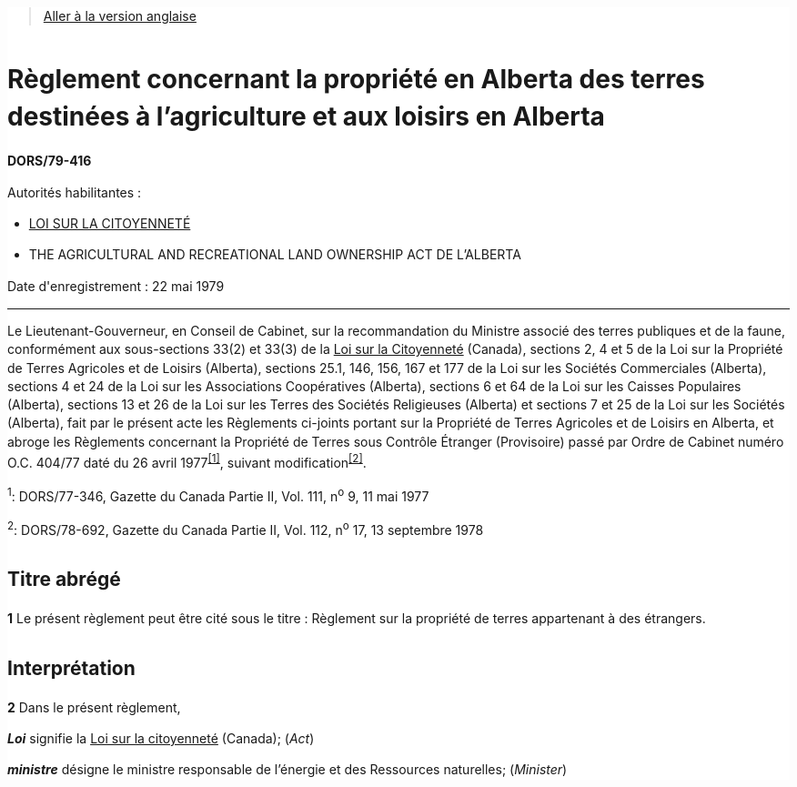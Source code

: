 > [Aller à la version anglaise](/en/Regulations/Statutory%20Orders%20and%20Regulations/79/416.md)

# Règlement concernant la propriété en Alberta des terres destinées à l’agriculture et aux loisirs en Alberta

**DORS/79-416**

Autorités habilitantes : 
- [LOI SUR LA CITOYENNETÉ](/fr/Lois/Lois%20révisées%20du%20Canada/C/C-29.md)

- THE AGRICULTURAL AND RECREATIONAL LAND OWNERSHIP ACT DE L’ALBERTA

Date d'enregistrement : 22 mai 1979

----------

Le Lieutenant-Gouverneur, en Conseil de Cabinet, sur la recommandation du Ministre associé des terres publiques et de la faune, conformément aux sous-sections 33(2) et 33(3) de la [Loi sur la Citoyenneté](/fr/Lois/Lois%20révisées%20du%20Canada/C/C-29.md) (Canada), sections 2, 4 et 5 de la Loi sur la Propriété de Terres Agricoles et de Loisirs (Alberta), sections 25.1, 146, 156, 167 et 177 de la Loi sur les Sociétés Commerciales (Alberta), sections 4 et 24 de la Loi sur les Associations Coopératives (Alberta), sections 6 et 64 de la Loi sur les Caisses Populaires (Alberta), sections 13 et 26 de la Loi sur les Terres des Sociétés Religieuses (Alberta) et sections 7 et 25 de la Loi sur les Sociétés (Alberta), fait par le présent acte les Règlements ci-joints portant sur la Propriété de Terres Agricoles et de Loisirs en Alberta, et abroge les Règlements concernant la Propriété de Terres sous Contrôle Étranger (Provisoire) passé par Ordre de Cabinet numéro O.C. 404/77 daté du 26 avril 1977<sup><a href='#nbp_SOR-79-416_f_hq_3660'>[1]</a></sup>, suivant modification<sup><a href='#nbp_SOR-79-416_f_hq_3661'>[2]</a></sup>.

<a name='nbp_SOR-79-416_f_hq_3660'><sup>1</sup></a>: DORS/77-346, Gazette du Canada Partie II, Vol. 111, n<sup>o</sup> 9, 11 mai 1977<br />

<a name='nbp_SOR-79-416_f_hq_3661'><sup>2</sup></a>: DORS/78-692, Gazette du Canada Partie II, Vol. 112, n<sup>o</sup> 17, 13 septembre 1978<br />




## Titre abrégé


**1** Le présent règlement peut être cité sous le titre : Règlement sur la propriété de terres appartenant à des étrangers.




## Interprétation


**2** Dans le présent règlement,

***Loi*** signifie la [Loi sur la citoyenneté](/fr/Lois/Lois%20révisées%20du%20Canada/C/C-29.md) (Canada); (*Act*)

***ministre*** désigne le ministre responsable de l’énergie et des Ressources naturelles; (*Minister*)
